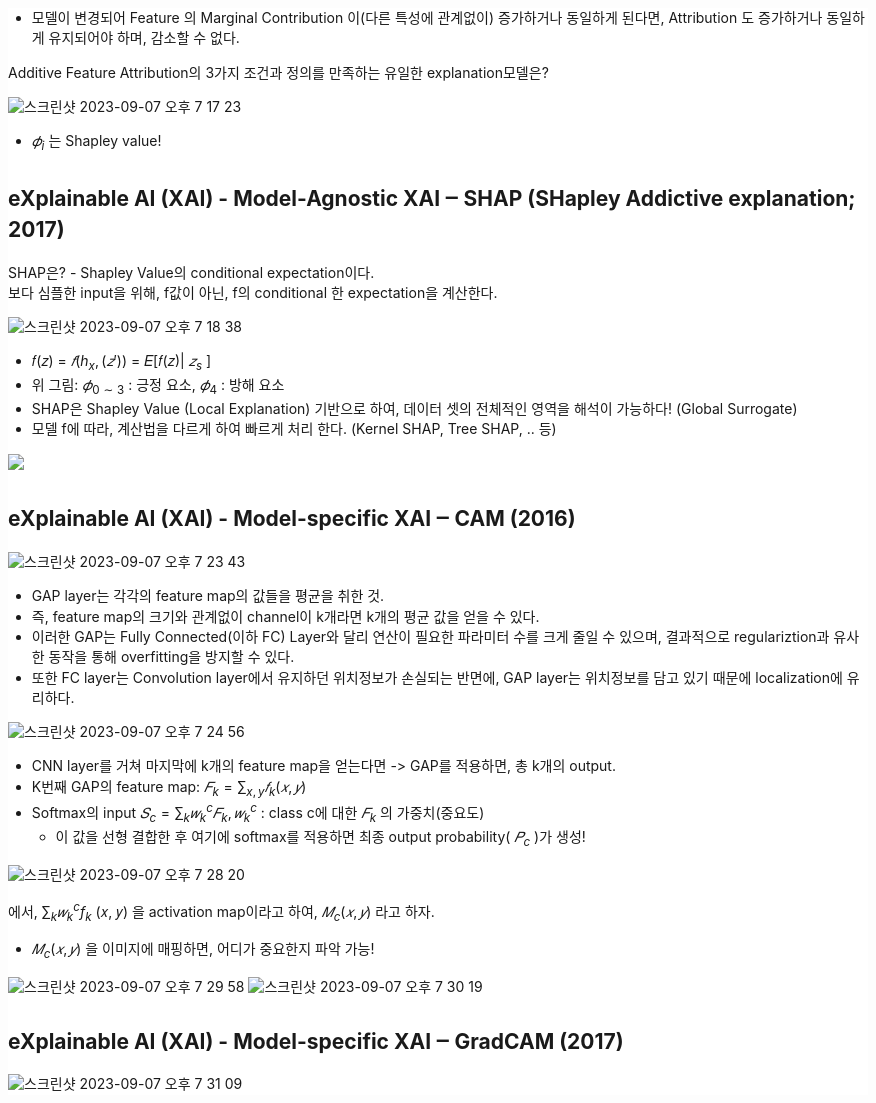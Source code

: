 - 모델이 변경되어 Feature 의 Marginal Contribution 이(다른 특성에 관계없이) 증가하거나 동일하게 된다면, Attribution 도 증가하거나 동일하게 유지되어야 하며, 감소할 수 없다.
  
Additive Feature Attribution의 3가지 조건과 정의를 만족하는 유일한 explanation모델은?

<img width="500" alt="스크린샷 2023-09-07 오후 7 17 23" src="https://github.com/joony0512/Deep_Learning_Class/assets/109457820/2b9d5919-7abc-45bf-a9d6-f94c40a4e3ab">

- $𝜙_i$ 는 Shapley value!

## eXplainable AI (XAI) - Model-Agnostic XAI ‒ SHAP (SHapley Addictive explanation; 2017)
SHAP은? - Shapley Value의 conditional expectation이다.    
보다 심플한 input을 위해, f값이 아닌, f의 conditional 한 expectation을 계산한다.

<img width="500" alt="스크린샷 2023-09-07 오후 7 18 38" src="https://github.com/joony0512/Deep_Learning_Class/assets/109457820/c9028342-e492-4325-ae5f-864321acdb46">

- 𝑓(𝑧) = $𝑓(h_x, (𝑧'))$ = 𝐸[𝑓(𝑧)| $𝑧_s$ ]
- 위 그림: $𝜙_{0 \sim 3}$ : 긍정 요소, $𝜙_4$ : 방해 요소
- SHAP은 Shapley Value (Local Explanation) 기반으로 하여, 데이터 셋의 전체적인 영역을 해석이 가능하다! (Global Surrogate)
- 모델 f에 따라, 계산법을 다르게 하여 빠르게 처리 한다. (Kernel SHAP, Tree SHAP, .. 등)

<img width="400" src ="https://github.com/joony0512/Deep_Learning_Class/assets/109457820/8b77bdce-4541-4443-8fc9-79d615880345">

## eXplainable AI (XAI) - Model-specific XAI ‒ CAM (2016)
<img width="400" alt="스크린샷 2023-09-07 오후 7 23 43" src="https://github.com/joony0512/Deep_Learning_Class/assets/109457820/9cd14070-e821-4e17-84cb-9e6fb04d69e9">

- GAP layer는 각각의 feature map의 값들을 평균을 취한 것.
- 즉, feature map의 크기와 관계없이 channel이 k개라면 k개의 평균 값을 얻을 수 있다.
- 이러한 GAP는 Fully Connected(이하 FC) Layer와 달리 연산이 필요한 파라미터 수를 크게 줄일 수 있으며, 결과적으로 regulariztion과 유사한 동작을 통해 overfitting을 방지할 수 있다.
- 또한 FC layer는 Convolution layer에서 유지하던 위치정보가 손실되는 반면에, GAP layer는 위치정보를 담고 있기 때문에 localization에 유리하다.

<img width="500" alt="스크린샷 2023-09-07 오후 7 24 56" src="https://github.com/joony0512/Deep_Learning_Class/assets/109457820/ccd084ec-64a9-4d9f-b803-784add7395c5">

- CNN layer를 거쳐 마지막에 k개의 feature map을 얻는다면 -> GAP를 적용하면, 총 k개의 output.
- K번째 GAP의 feature map: $𝐹_k = ∑_{x,y} 𝑓_k (𝑥, 𝑦)$
- Softmax의 input $𝑆_c = ∑_k 𝑤_k^c 𝐹_k , 𝑤_k^c$ : class c에 대한 $𝐹_k$ 의 가중치(중요도)
  - 이 값을 선형 결합한 후 여기에 softmax를 적용하면 최종 output probability( $𝑃_c$ )가 생성!

<img width="450" alt="스크린샷 2023-09-07 오후 7 28 20" src="https://github.com/joony0512/Deep_Learning_Class/assets/109457820/8cd5739f-f86f-4f68-bb9b-7888330ae86e">

에서, $∑_k 𝑤_k^c f_k$ (𝑥, 𝑦) 을 activation map이라고 하여, $𝑀_c(𝑥,𝑦)$ 라고 하자.

- $𝑀_c(𝑥, 𝑦)$ 을 이미지에 매핑하면, 어디가 중요한지 파악 가능!

<img width="400" alt="스크린샷 2023-09-07 오후 7 29 58" src="https://github.com/joony0512/Deep_Learning_Class/assets/109457820/32aa1a77-659e-4d34-b3f4-bf0ec6805ad5">

<img width="250" alt="스크린샷 2023-09-07 오후 7 30 19" src="https://github.com/joony0512/Deep_Learning_Class/assets/109457820/7b0f6272-677d-4a77-be45-d6ce1e6c3f57">

## eXplainable AI (XAI) - Model-specific XAI ‒ GradCAM (2017)
<img width="500" alt="스크린샷 2023-09-07 오후 7 31 09" src="https://github.com/joony0512/Deep_Learning_Class/assets/109457820/532284a7-0c8d-442d-999f-8de64d2ece8e">
